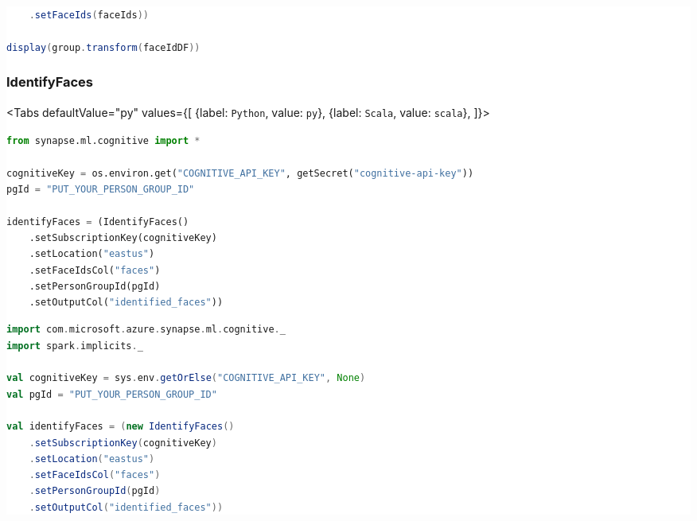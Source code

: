 ```scala
    .setFaceIds(faceIds))

display(group.transform(faceIdDF))
```

</TabItem>
</Tabs>

<DocTable className="GroupFaces"
py="synapse.ml.cognitive.html#module-synapse.ml.cognitive.GroupFaces"
scala="com/microsoft/azure/synapse/ml/cognitive/GroupFaces.html"
sourceLink="https://github.com/microsoft/SynapseML/blob/master/cognitive/src/main/scala/com/microsoft/azure/synapse/ml/cognitive/Face.scala" />


### IdentifyFaces

<Tabs
defaultValue="py"
values={[
{label: `Python`, value: `py`},
{label: `Scala`, value: `scala`},
]}>
<TabItem value="py">





```python
from synapse.ml.cognitive import *

cognitiveKey = os.environ.get("COGNITIVE_API_KEY", getSecret("cognitive-api-key"))
pgId = "PUT_YOUR_PERSON_GROUP_ID"

identifyFaces = (IdentifyFaces()
    .setSubscriptionKey(cognitiveKey)
    .setLocation("eastus")
    .setFaceIdsCol("faces")
    .setPersonGroupId(pgId)
    .setOutputCol("identified_faces"))
```

</TabItem>
<TabItem value="scala">

```scala
import com.microsoft.azure.synapse.ml.cognitive._
import spark.implicits._

val cognitiveKey = sys.env.getOrElse("COGNITIVE_API_KEY", None)
val pgId = "PUT_YOUR_PERSON_GROUP_ID"

val identifyFaces = (new IdentifyFaces()
    .setSubscriptionKey(cognitiveKey)
    .setLocation("eastus")
    .setFaceIdsCol("faces")
    .setPersonGroupId(pgId)
    .setOutputCol("identified_faces"))
```
